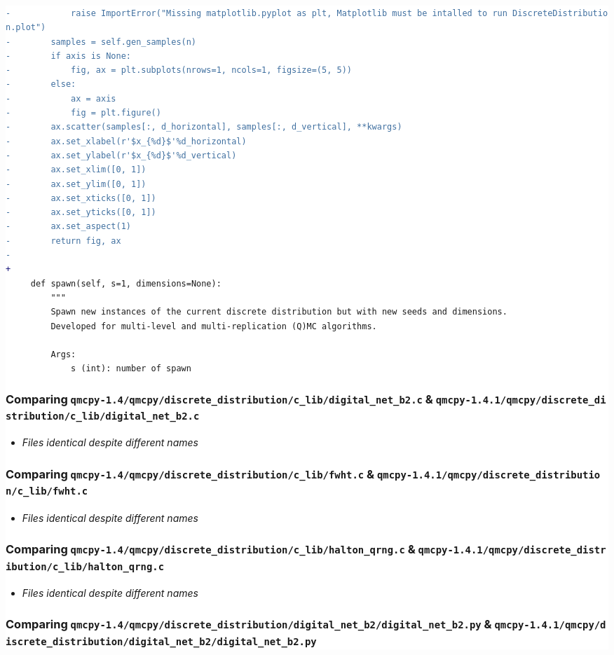 ```diff
-            raise ImportError("Missing matplotlib.pyplot as plt, Matplotlib must be intalled to run DiscreteDistribution.plot")
-        samples = self.gen_samples(n)
-        if axis is None:
-            fig, ax = plt.subplots(nrows=1, ncols=1, figsize=(5, 5))
-        else: 
-            ax = axis 
-            fig = plt.figure()
-        ax.scatter(samples[:, d_horizontal], samples[:, d_vertical], **kwargs)
-        ax.set_xlabel(r'$x_{%d}$'%d_horizontal)
-        ax.set_ylabel(r'$x_{%d}$'%d_vertical)
-        ax.set_xlim([0, 1])
-        ax.set_ylim([0, 1])
-        ax.set_xticks([0, 1])
-        ax.set_yticks([0, 1])
-        ax.set_aspect(1)
-        return fig, ax
-
+    
     def spawn(self, s=1, dimensions=None):
         """
         Spawn new instances of the current discrete distribution but with new seeds and dimensions.
         Developed for multi-level and multi-replication (Q)MC algorithms.
 
         Args:
             s (int): number of spawn
```

### Comparing `qmcpy-1.4/qmcpy/discrete_distribution/c_lib/digital_net_b2.c` & `qmcpy-1.4.1/qmcpy/discrete_distribution/c_lib/digital_net_b2.c`

 * *Files identical despite different names*

### Comparing `qmcpy-1.4/qmcpy/discrete_distribution/c_lib/fwht.c` & `qmcpy-1.4.1/qmcpy/discrete_distribution/c_lib/fwht.c`

 * *Files identical despite different names*

### Comparing `qmcpy-1.4/qmcpy/discrete_distribution/c_lib/halton_qrng.c` & `qmcpy-1.4.1/qmcpy/discrete_distribution/c_lib/halton_qrng.c`

 * *Files identical despite different names*

### Comparing `qmcpy-1.4/qmcpy/discrete_distribution/digital_net_b2/digital_net_b2.py` & `qmcpy-1.4.1/qmcpy/discrete_distribution/digital_net_b2/digital_net_b2.py`
